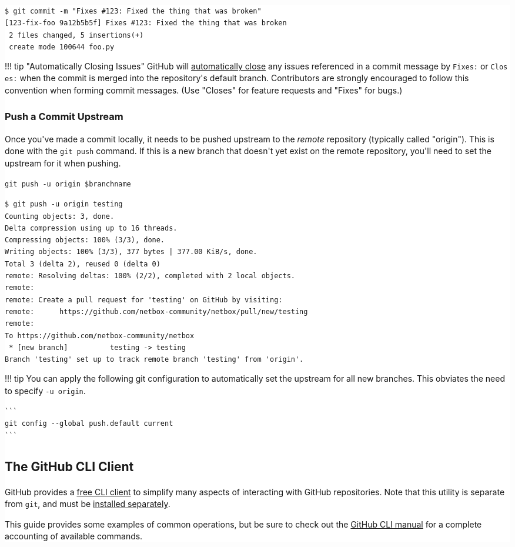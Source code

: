 ``` title="Example"
$ git commit -m "Fixes #123: Fixed the thing that was broken"
[123-fix-foo 9a12b5b5f] Fixes #123: Fixed the thing that was broken
 2 files changed, 5 insertions(+)
 create mode 100644 foo.py
```

!!! tip "Automatically Closing Issues"
    GitHub will [automatically close](https://github.blog/2013-01-22-closing-issues-via-commit-messages/) any issues referenced in a commit message by `Fixes:` or `Closes:` when the commit is merged into the repository's default branch. Contributors are strongly encouraged to follow this convention when forming commit messages. (Use "Closes" for feature requests and "Fixes" for bugs.)

### Push a Commit Upstream

Once you've made a commit locally, it needs to be pushed upstream to the _remote_ repository (typically called "origin"). This is done with the `git push` command. If this is a new branch that doesn't yet exist on the remote repository, you'll need to set the upstream for it when pushing.

``` title="Command"
git push -u origin $branchname
```

``` title="Example"
$ git push -u origin testing
Counting objects: 3, done.
Delta compression using up to 16 threads.
Compressing objects: 100% (3/3), done.
Writing objects: 100% (3/3), 377 bytes | 377.00 KiB/s, done.
Total 3 (delta 2), reused 0 (delta 0)
remote: Resolving deltas: 100% (2/2), completed with 2 local objects.
remote: 
remote: Create a pull request for 'testing' on GitHub by visiting:
remote:      https://github.com/netbox-community/netbox/pull/new/testing
remote: 
To https://github.com/netbox-community/netbox
 * [new branch]          testing -> testing
Branch 'testing' set up to track remote branch 'testing' from 'origin'.
```

!!! tip
    You can apply the following git configuration to automatically set the upstream for all new branches. This obviates the need to specify `-u origin`.
    
    ```
    git config --global push.default current
    ```

## The GitHub CLI Client

GitHub provides a [free CLI client](https://cli.github.com/) to simplify many aspects of interacting with GitHub repositories. Note that this utility is separate from `git`, and must be [installed separately](https://github.com/cli/cli#installation).

This guide provides some examples of common operations, but be sure to check out the [GitHub CLI manual](https://cli.github.com/manual/) for a complete accounting of available commands.
